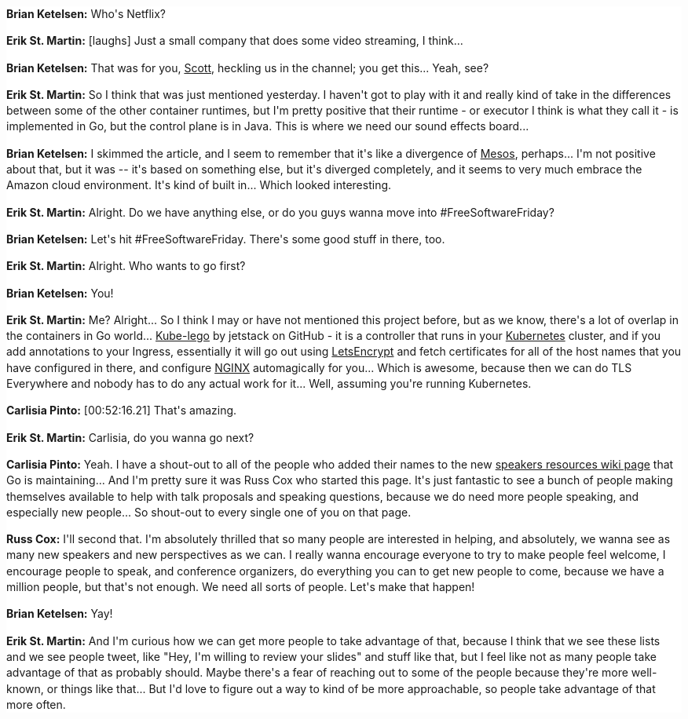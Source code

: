 **Brian Ketelsen:** Who's Netflix?

**Erik St. Martin:** \[laughs\] Just a small company that does some video streaming, I think...

**Brian Ketelsen:** That was for you, [Scott](https://twitter.com/sgmansfield), heckling us in the channel; you get this... Yeah, see?

**Erik St. Martin:** So I think that was just mentioned yesterday. I haven't got to play with it and really kind of take in the differences between some of the other container runtimes, but I'm pretty positive that their runtime - or executor I think is what they call it - is implemented in Go, but the control plane is in Java. This is where we need our sound effects board...

**Brian Ketelsen:** I skimmed the article, and I seem to remember that it's like a divergence of [Mesos](https://mesos.apache.org/), perhaps... I'm not positive about that, but it was -- it's based on something else, but it's diverged completely, and it seems to very much embrace the Amazon cloud environment. It's kind of built in... Which looked interesting.

**Erik St. Martin:** Alright. Do we have anything else, or do you guys wanna move into \#FreeSoftwareFriday?

**Brian Ketelsen:** Let's hit \#FreeSoftwareFriday. There's some good stuff in there, too.

**Erik St. Martin:** Alright. Who wants to go first?

**Brian Ketelsen:** You!

**Erik St. Martin:** Me? Alright... So I think I may or have not mentioned this project before, but as we know, there's a lot of overlap in the containers in Go world... [Kube-lego](https://github.com/jetstack/kube-lego) by jetstack on GitHub - it is a controller that runs in your [Kubernetes](https://kubernetes.io/) cluster, and if you add annotations to your Ingress, essentially it will go out using [LetsEncrypt](https://letsencrypt.org/) and fetch certificates for all of the host names that you have configured in there, and configure [NGINX](https://www.nginx.com/) automagically for you... Which is awesome, because then we can do TLS Everywhere and nobody has to do any actual work for it... Well, assuming you're running Kubernetes.

**Carlisia Pinto:** \[00:52:16.21\] That's amazing.

**Erik St. Martin:** Carlisia, do you wanna go next?

**Carlisia Pinto:** Yeah. I have a shout-out to all of the people who added their names to the new [speakers resources wiki page](https://github.com/golang/go/wiki/NewSpeakers) that Go is maintaining... And I'm pretty sure it was Russ Cox who started this page. It's just fantastic to see a bunch of people making themselves available to help with talk proposals and speaking questions, because we do need more people speaking, and especially new people... So shout-out to every single one of you on that page.

**Russ Cox:** I'll second that. I'm absolutely thrilled that so many people are interested in helping, and absolutely, we wanna see as many new speakers and new perspectives as we can. I really wanna encourage everyone to try to make people feel welcome, I encourage people to speak, and conference organizers, do everything you can to get new people to come, because we have a million people, but that's not enough. We need all sorts of people. Let's make that happen!

**Brian Ketelsen:** Yay!

**Erik St. Martin:** And I'm curious how we can get more people to take advantage of that, because I think that we see these lists and we see people tweet, like "Hey, I'm willing to review your slides" and stuff like that, but I feel like not as many people take advantage of that as probably should. Maybe there's a fear of reaching out to some of the people because they're more well-known, or things like that... But I'd love to figure out a way to kind of be more approachable, so people take advantage of that more often.
